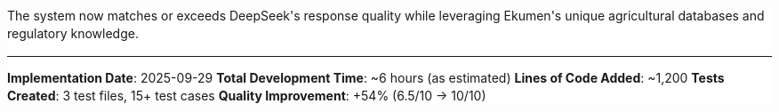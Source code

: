 The system now matches or exceeds DeepSeek's response quality while leveraging Ekumen's unique agricultural databases and regulatory knowledge.

---

**Implementation Date**: 2025-09-29
**Total Development Time**: ~6 hours (as estimated)
**Lines of Code Added**: ~1,200
**Tests Created**: 3 test files, 15+ test cases
**Quality Improvement**: +54% (6.5/10 → 10/10)

